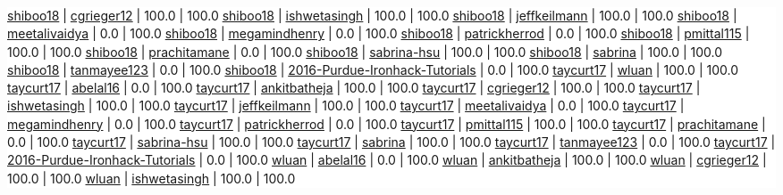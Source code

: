 [shiboo18](http://phase1-greenironhack-shiboo18.herokuapp.com/) | [cgrieger12](http://phase1-greenironhack.herokuapp.com/p1-greenironhack-cgrieger12/index.html) | 100.0 | 100.0
[shiboo18](http://phase1-greenironhack-shiboo18.herokuapp.com/) | [ishwetasingh](http://phase1-greenironhack.herokuapp.com/p1-greenironhack-ishwetasingh) | 100.0 | 100.0
[shiboo18](http://phase1-greenironhack-shiboo18.herokuapp.com/) | [jeffkeilmann](http://phase1-greenironhack.herokuapp.com/p1-greenironhack-jeffkeilmann) | 100.0 | 100.0
[shiboo18](http://phase1-greenironhack-shiboo18.herokuapp.com/) | [meetalivaidya](http://phase1-greenironhack.herokuapp.com/p1-greenironhack-meetalivaidya/index.html) | 0.0 | 100.0
[shiboo18](http://phase1-greenironhack-shiboo18.herokuapp.com/) | [megamindhenry](http://phase1-greenironhack.herokuapp.com/p1-greenironhack-megamindhenry/index.html) | 0.0 | 100.0
[shiboo18](http://phase1-greenironhack-shiboo18.herokuapp.com/) | [patrickherrod](http://phase1-greenironhack.herokuapp.com/p1-greenironhack-patrickherrod/produceMap.php) | 0.0 | 100.0
[shiboo18](http://phase1-greenironhack-shiboo18.herokuapp.com/) | [pmittal115](http://phase1-greenironhack.herokuapp.com/p1-greenironhack-pmittal115/index.html) | 100.0 | 100.0
[shiboo18](http://phase1-greenironhack-shiboo18.herokuapp.com/) | [prachitamane](http://phase1-greenironhack.herokuapp.com/p1-greenironhack-prachitamane/mapsomething.html) | 0.0 | 100.0
[shiboo18](http://phase1-greenironhack-shiboo18.herokuapp.com/) | [sabrina-hsu](http://phase1-greenironhack.herokuapp.com/p1-greenironhack-sabrina-hsu) | 100.0 | 100.0
[shiboo18](http://phase1-greenironhack-shiboo18.herokuapp.com/) | [sabrina](http://phase1-greenironhack.herokuapp.com/p1-greenironhack-sabrina) | 100.0 | 100.0
[shiboo18](http://phase1-greenironhack-shiboo18.herokuapp.com/) | [tanmayee123](http://phase1-greenironhack.herokuapp.com/p1-greenironhack-tanmayee123/map.html) | 0.0 | 100.0
[shiboo18](http://phase1-greenironhack-shiboo18.herokuapp.com/) | [2016-Purdue-Ironhack-Tutorials](http://rawgit.com/priyankjain/2016-Purdue-Ironhack-Tutorials/master/2016-Purdue-Ironhacks-Tutorial-Project.html) | 0.0 | 100.0
[taycurt17](http://phase1-greenironhack-taycurt17.herokuapp.com/) | [wluan](http://phase1-greenironhack-wluan.herokuapp.com/) | 100.0 | 100.0
[taycurt17](http://phase1-greenironhack-taycurt17.herokuapp.com/) | [abelal16](http://phase1-greenironhack.herokuapp.com/p1-greenironhack-abelal16/index.html) | 0.0 | 100.0
[taycurt17](http://phase1-greenironhack-taycurt17.herokuapp.com/) | [ankitbatheja](http://phase1-greenironhack.herokuapp.com/p1-greenironhack-ankitbatheja) | 100.0 | 100.0
[taycurt17](http://phase1-greenironhack-taycurt17.herokuapp.com/) | [cgrieger12](http://phase1-greenironhack.herokuapp.com/p1-greenironhack-cgrieger12/index.html) | 100.0 | 100.0
[taycurt17](http://phase1-greenironhack-taycurt17.herokuapp.com/) | [ishwetasingh](http://phase1-greenironhack.herokuapp.com/p1-greenironhack-ishwetasingh) | 100.0 | 100.0
[taycurt17](http://phase1-greenironhack-taycurt17.herokuapp.com/) | [jeffkeilmann](http://phase1-greenironhack.herokuapp.com/p1-greenironhack-jeffkeilmann) | 100.0 | 100.0
[taycurt17](http://phase1-greenironhack-taycurt17.herokuapp.com/) | [meetalivaidya](http://phase1-greenironhack.herokuapp.com/p1-greenironhack-meetalivaidya/index.html) | 0.0 | 100.0
[taycurt17](http://phase1-greenironhack-taycurt17.herokuapp.com/) | [megamindhenry](http://phase1-greenironhack.herokuapp.com/p1-greenironhack-megamindhenry/index.html) | 0.0 | 100.0
[taycurt17](http://phase1-greenironhack-taycurt17.herokuapp.com/) | [patrickherrod](http://phase1-greenironhack.herokuapp.com/p1-greenironhack-patrickherrod/produceMap.php) | 0.0 | 100.0
[taycurt17](http://phase1-greenironhack-taycurt17.herokuapp.com/) | [pmittal115](http://phase1-greenironhack.herokuapp.com/p1-greenironhack-pmittal115/index.html) | 100.0 | 100.0
[taycurt17](http://phase1-greenironhack-taycurt17.herokuapp.com/) | [prachitamane](http://phase1-greenironhack.herokuapp.com/p1-greenironhack-prachitamane/mapsomething.html) | 0.0 | 100.0
[taycurt17](http://phase1-greenironhack-taycurt17.herokuapp.com/) | [sabrina-hsu](http://phase1-greenironhack.herokuapp.com/p1-greenironhack-sabrina-hsu) | 100.0 | 100.0
[taycurt17](http://phase1-greenironhack-taycurt17.herokuapp.com/) | [sabrina](http://phase1-greenironhack.herokuapp.com/p1-greenironhack-sabrina) | 100.0 | 100.0
[taycurt17](http://phase1-greenironhack-taycurt17.herokuapp.com/) | [tanmayee123](http://phase1-greenironhack.herokuapp.com/p1-greenironhack-tanmayee123/map.html) | 0.0 | 100.0
[taycurt17](http://phase1-greenironhack-taycurt17.herokuapp.com/) | [2016-Purdue-Ironhack-Tutorials](http://rawgit.com/priyankjain/2016-Purdue-Ironhack-Tutorials/master/2016-Purdue-Ironhacks-Tutorial-Project.html) | 0.0 | 100.0
[wluan](http://phase1-greenironhack-wluan.herokuapp.com/) | [abelal16](http://phase1-greenironhack.herokuapp.com/p1-greenironhack-abelal16/index.html) | 0.0 | 100.0
[wluan](http://phase1-greenironhack-wluan.herokuapp.com/) | [ankitbatheja](http://phase1-greenironhack.herokuapp.com/p1-greenironhack-ankitbatheja) | 100.0 | 100.0
[wluan](http://phase1-greenironhack-wluan.herokuapp.com/) | [cgrieger12](http://phase1-greenironhack.herokuapp.com/p1-greenironhack-cgrieger12/index.html) | 100.0 | 100.0
[wluan](http://phase1-greenironhack-wluan.herokuapp.com/) | [ishwetasingh](http://phase1-greenironhack.herokuapp.com/p1-greenironhack-ishwetasingh) | 100.0 | 100.0